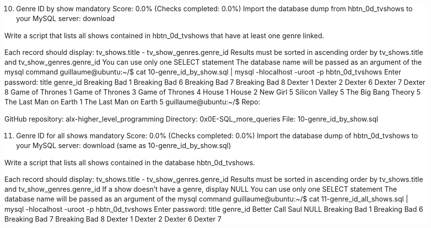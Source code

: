 10. Genre ID by show
mandatory
Score: 0.0% (Checks completed: 0.0%)
Import the database dump from hbtn_0d_tvshows to your MySQL server: download

Write a script that lists all shows contained in hbtn_0d_tvshows that have at least one genre linked.

Each record should display: tv_shows.title - tv_show_genres.genre_id
Results must be sorted in ascending order by tv_shows.title and tv_show_genres.genre_id
You can use only one SELECT statement
The database name will be passed as an argument of the mysql command
guillaume@ubuntu:~/$ cat 10-genre_id_by_show.sql | mysql -hlocalhost -uroot -p hbtn_0d_tvshows
Enter password: 
title   genre_id
Breaking Bad    1
Breaking Bad    6
Breaking Bad    7
Breaking Bad    8
Dexter  1
Dexter  2
Dexter  6
Dexter  7
Dexter  8
Game of Thrones 1
Game of Thrones 3
Game of Thrones 4
House   1
House   2
New Girl    5
Silicon Valley  5
The Big Bang Theory 5
The Last Man on Earth   1
The Last Man on Earth   5
guillaume@ubuntu:~/$ 
Repo:

GitHub repository: alx-higher_level_programming
Directory: 0x0E-SQL_more_queries
File: 10-genre_id_by_show.sql
    
11. Genre ID for all shows
mandatory
Score: 0.0% (Checks completed: 0.0%)
Import the database dump of hbtn_0d_tvshows to your MySQL server: download (same as 10-genre_id_by_show.sql)

Write a script that lists all shows contained in the database hbtn_0d_tvshows.

Each record should display: tv_shows.title - tv_show_genres.genre_id
Results must be sorted in ascending order by tv_shows.title and tv_show_genres.genre_id
If a show doesn’t have a genre, display NULL
You can use only one SELECT statement
The database name will be passed as an argument of the mysql command
guillaume@ubuntu:~/$ cat 11-genre_id_all_shows.sql | mysql -hlocalhost -uroot -p hbtn_0d_tvshows
Enter password: 
title   genre_id
Better Call Saul    NULL
Breaking Bad    1
Breaking Bad    6
Breaking Bad    7
Breaking Bad    8
Dexter  1
Dexter  2
Dexter  6
Dexter  7
